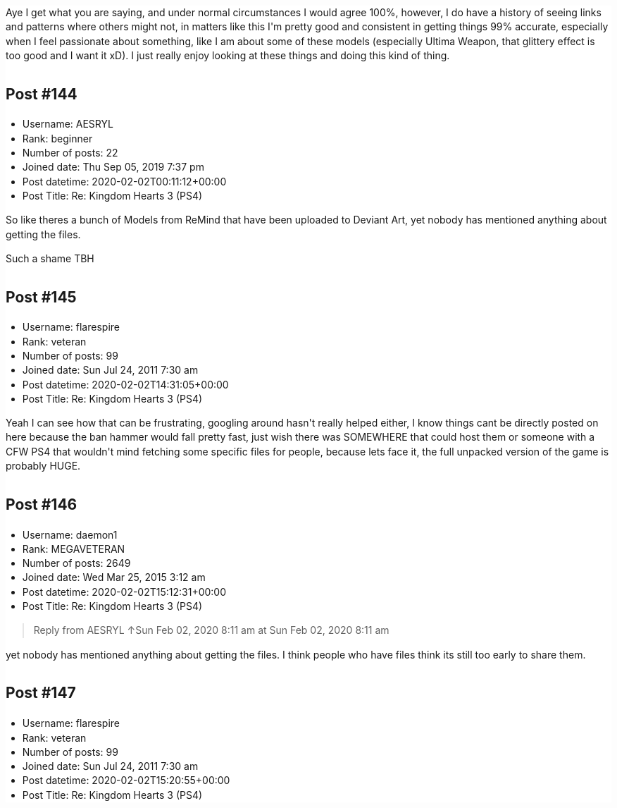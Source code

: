 Aye I get what you are saying, and under normal circumstances I would agree 100%, however, I do have a history of seeing links and patterns where others might not, in matters like this I'm pretty good and consistent in getting things 99% accurate, especially when I feel passionate about something, like I am about some of these models (especially Ultima Weapon, that glittery effect is too good and I want it xD). I just really enjoy looking at these things and doing this kind of thing.
## Post #144
- Username: AESRYL
- Rank: beginner
- Number of posts: 22
- Joined date: Thu Sep 05, 2019 7:37 pm
- Post datetime: 2020-02-02T00:11:12+00:00
- Post Title: Re: Kingdom Hearts 3 (PS4)

So like theres a bunch of Models from ReMind that have been uploaded to Deviant Art, yet nobody has mentioned anything about getting the files.

Such a shame TBH
## Post #145
- Username: flarespire
- Rank: veteran
- Number of posts: 99
- Joined date: Sun Jul 24, 2011 7:30 am
- Post datetime: 2020-02-02T14:31:05+00:00
- Post Title: Re: Kingdom Hearts 3 (PS4)

Yeah I can see how that can be frustrating, googling around hasn't really helped either, I know things cant be directly posted on here because the ban hammer would fall pretty fast, just wish there was SOMEWHERE that could host them or someone with a CFW PS4 that wouldn't mind fetching some specific files for people, because lets face it, the full unpacked version of the game is probably HUGE.
## Post #146
- Username: daemon1
- Rank: MEGAVETERAN
- Number of posts: 2649
- Joined date: Wed Mar 25, 2015 3:12 am
- Post datetime: 2020-02-02T15:12:31+00:00
- Post Title: Re: Kingdom Hearts 3 (PS4)

> Reply from AESRYL ↑Sun Feb 02, 2020 8:11 am at Sun Feb 02, 2020 8:11 am
>
> 
yet nobody has mentioned anything about getting the files.
I think people who have files think its still too early to share them.
## Post #147
- Username: flarespire
- Rank: veteran
- Number of posts: 99
- Joined date: Sun Jul 24, 2011 7:30 am
- Post datetime: 2020-02-02T15:20:55+00:00
- Post Title: Re: Kingdom Hearts 3 (PS4)
